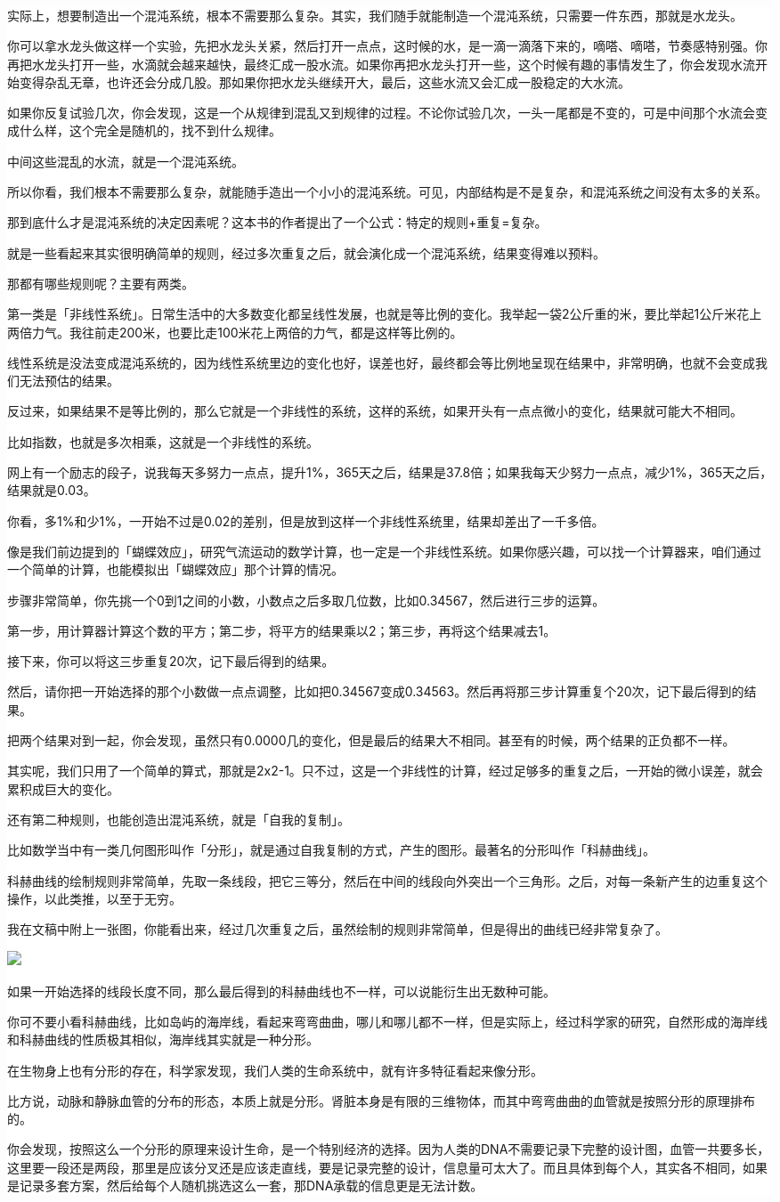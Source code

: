 实际上，想要制造出一个混沌系统，根本不需要那么复杂。其实，我们随手就能制造一个混沌系统，只需要一件东西，那就是水龙头。

你可以拿水龙头做这样一个实验，先把水龙头关紧，然后打开一点点，这时候的水，是一滴一滴落下来的，嘀嗒、嘀嗒，节奏感特别强。你再把水龙头打开一些，水滴就会越来越快，最终汇成一股水流。如果你再把水龙头打开一些，这个时候有趣的事情发生了，你会发现水流开始变得杂乱无章，也许还会分成几股。那如果你把水龙头继续开大，最后，这些水流又会汇成一股稳定的大水流。

如果你反复试验几次，你会发现，这是一个从规律到混乱又到规律的过程。不论你试验几次，一头一尾都是不变的，可是中间那个水流会变成什么样，这个完全是随机的，找不到什么规律。

中间这些混乱的水流，就是一个混沌系统。

所以你看，我们根本不需要那么复杂，就能随手造出一个小小的混沌系统。可见，内部结构是不是复杂，和混沌系统之间没有太多的关系。

那到底什么才是混沌系统的决定因素呢？这本书的作者提出了一个公式：特定的规则+重复=复杂。

就是一些看起来其实很明确简单的规则，经过多次重复之后，就会演化成一个混沌系统，结果变得难以预料。

那都有哪些规则呢？主要有两类。

第一类是「非线性系统」。日常生活中的大多数变化都呈线性发展，也就是等比例的变化。我举起一袋2公斤重的米，要比举起1公斤米花上两倍力气。我往前走200米，也要比走100米花上两倍的力气，都是这样等比例的。

线性系统是没法变成混沌系统的，因为线性系统里边的变化也好，误差也好，最终都会等比例地呈现在结果中，非常明确，也就不会变成我们无法预估的结果。

反过来，如果结果不是等比例的，那么它就是一个非线性的系统，这样的系统，如果开头有一点点微小的变化，结果就可能大不相同。

比如指数，也就是多次相乘，这就是一个非线性的系统。

网上有一个励志的段子，说我每天多努力一点点，提升1%，365天之后，结果是37.8倍；如果我每天少努力一点点，减少1%，365天之后，结果就是0.03。

你看，多1%和少1%，一开始不过是0.02的差别，但是放到这样一个非线性系统里，结果却差出了一千多倍。

像是我们前边提到的「蝴蝶效应」，研究气流运动的数学计算，也一定是一个非线性系统。如果你感兴趣，可以找一个计算器来，咱们通过一个简单的计算，也能模拟出「蝴蝶效应」那个计算的情况。

步骤非常简单，你先挑一个0到1之间的小数，小数点之后多取几位数，比如0.34567，然后进行三步的运算。

第一步，用计算器计算这个数的平方；第二步，将平方的结果乘以2；第三步，再将这个结果减去1。

接下来，你可以将这三步重复20次，记下最后得到的结果。

然后，请你把一开始选择的那个小数做一点点调整，比如把0.34567变成0.34563。然后再将那三步计算重复个20次，记下最后得到的结果。

把两个结果对到一起，你会发现，虽然只有0.0000几的变化，但是最后的结果大不相同。甚至有的时候，两个结果的正负都不一样。

其实呢，我们只用了一个简单的算式，那就是2x2-1。只不过，这是一个非线性的计算，经过足够多的重复之后，一开始的微小误差，就会累积成巨大的变化。

还有第二种规则，也能创造出混沌系统，就是「自我的复制」。

比如数学当中有一类几何图形叫作「分形」，就是通过自我复制的方式，产生的图形。最著名的分形叫作「科赫曲线」。

科赫曲线的绘制规则非常简单，先取一条线段，把它三等分，然后在中间的线段向外突出一个三角形。之后，对每一条新产生的边重复这个操作，以此类推，以至于无穷。

我在文稿中附上一张图，你能看出来，经过几次重复之后，虽然绘制的规则非常简单，但是得出的曲线已经非常复杂了。

<img  src="https://piccdn3.umiwi.com/img/202102/26/202102261812332808564321.jpg" width="668"/>

如果一开始选择的线段长度不同，那么最后得到的科赫曲线也不一样，可以说能衍生出无数种可能。

你可不要小看科赫曲线，比如岛屿的海岸线，看起来弯弯曲曲，哪儿和哪儿都不一样，但是实际上，经过科学家的研究，自然形成的海岸线和科赫曲线的性质极其相似，海岸线其实就是一种分形。

在生物身上也有分形的存在，科学家发现，我们人类的生命系统中，就有许多特征看起来像分形。

比方说，动脉和静脉血管的分布的形态，本质上就是分形。肾脏本身是有限的三维物体，而其中弯弯曲曲的血管就是按照分形的原理排布的。

你会发现，按照这么一个分形的原理来设计生命，是一个特别经济的选择。因为人类的DNA不需要记录下完整的设计图，血管一共要多长，这里要一段还是两段，那里是应该分叉还是应该走直线，要是记录完整的设计，信息量可太大了。而且具体到每个人，其实各不相同，如果是记录多套方案，然后给每个人随机挑选这么一套，那DNA承载的信息更是无法计数。
